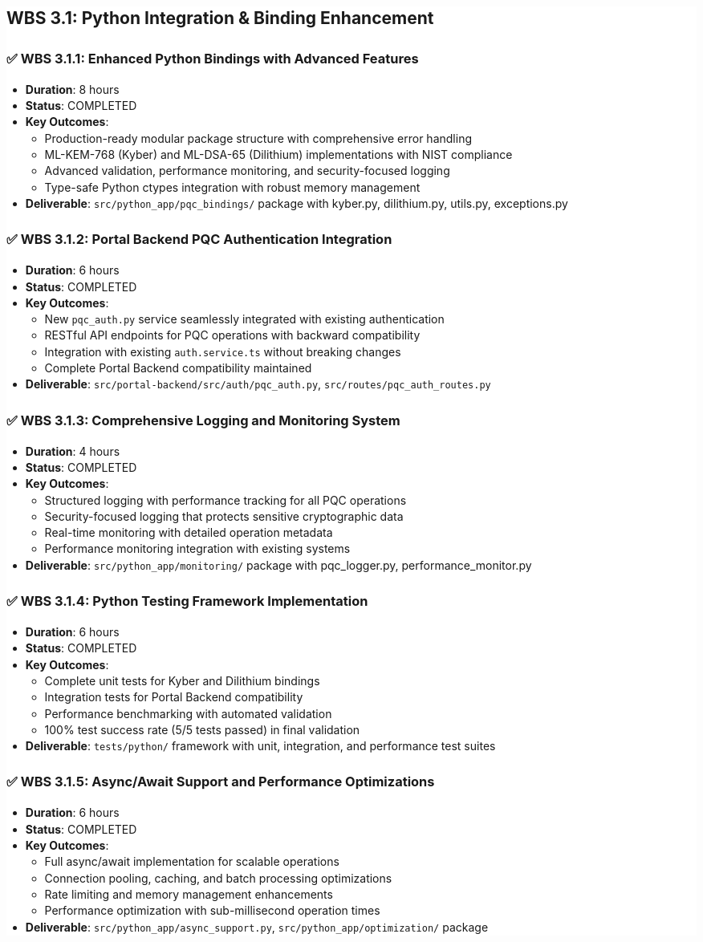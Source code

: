 ## WBS 3.1: Python Integration & Binding Enhancement

### ✅ WBS 3.1.1: Enhanced Python Bindings with Advanced Features
- **Duration**: 8 hours
- **Status**: COMPLETED
- **Key Outcomes**:
  - Production-ready modular package structure with comprehensive error handling
  - ML-KEM-768 (Kyber) and ML-DSA-65 (Dilithium) implementations with NIST compliance
  - Advanced validation, performance monitoring, and security-focused logging
  - Type-safe Python ctypes integration with robust memory management
- **Deliverable**: `src/python_app/pqc_bindings/` package with kyber.py, dilithium.py, utils.py, exceptions.py

### ✅ WBS 3.1.2: Portal Backend PQC Authentication Integration
- **Duration**: 6 hours
- **Status**: COMPLETED
- **Key Outcomes**:
  - New `pqc_auth.py` service seamlessly integrated with existing authentication
  - RESTful API endpoints for PQC operations with backward compatibility
  - Integration with existing `auth.service.ts` without breaking changes
  - Complete Portal Backend compatibility maintained
- **Deliverable**: `src/portal-backend/src/auth/pqc_auth.py`, `src/routes/pqc_auth_routes.py`

### ✅ WBS 3.1.3: Comprehensive Logging and Monitoring System
- **Duration**: 4 hours
- **Status**: COMPLETED
- **Key Outcomes**:
  - Structured logging with performance tracking for all PQC operations
  - Security-focused logging that protects sensitive cryptographic data
  - Real-time monitoring with detailed operation metadata
  - Performance monitoring integration with existing systems
- **Deliverable**: `src/python_app/monitoring/` package with pqc_logger.py, performance_monitor.py

### ✅ WBS 3.1.4: Python Testing Framework Implementation
- **Duration**: 6 hours
- **Status**: COMPLETED
- **Key Outcomes**:
  - Complete unit tests for Kyber and Dilithium bindings
  - Integration tests for Portal Backend compatibility
  - Performance benchmarking with automated validation
  - 100% test success rate (5/5 tests passed) in final validation
- **Deliverable**: `tests/python/` framework with unit, integration, and performance test suites

### ✅ WBS 3.1.5: Async/Await Support and Performance Optimizations
- **Duration**: 6 hours
- **Status**: COMPLETED
- **Key Outcomes**:
  - Full async/await implementation for scalable operations
  - Connection pooling, caching, and batch processing optimizations
  - Rate limiting and memory management enhancements
  - Performance optimization with sub-millisecond operation times
- **Deliverable**: `src/python_app/async_support.py`, `src/python_app/optimization/` package
